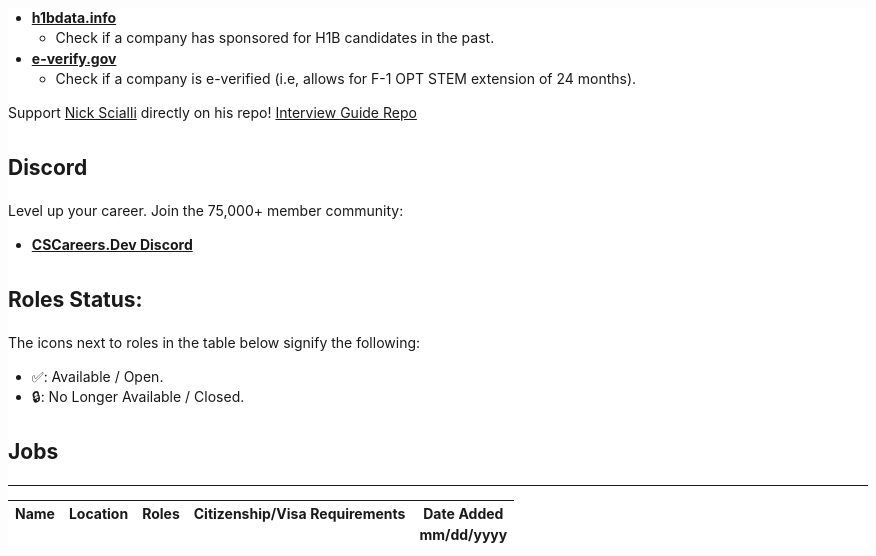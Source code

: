 - **[h1bdata.info](https://www.h1bdata.info)**
  - Check if a company has sponsored for H1B candidates in the past.
- **[e-verify.gov](https://www.e-verify.gov)**
  - Check if a company is e-verified (i.e, allows for F-1 OPT STEM extension of 24 months).

Support [Nick Scialli](https://github.com/nas5w) directly on his repo! [Interview Guide Repo](https://github.com/nas5w/interview-guide)

## Discord

Level up your career. Join the 75,000+ member community:

- **[CSCareers.Dev Discord](https://discord.com/invite/cscareers)**

## Roles Status:

The icons next to roles in the table below signify the following:

- ✅: Available / Open.
- 🔒: No Longer Available / Closed.

## Jobs

---

| Name                                                                                                                                                                                                                                                            | Location                                                                                                                                                                           | Roles                                                                                                                                                                                                                                                                                                                                                                                                                                                                                                                                                                                                                                                                                                                                                                                                                                                                                                                                                                                                                                                                                                                                                                                 | Citizenship/Visa Requirements                                                                                                                                   | Date Added <br> mm/dd/yyyy |
| --------------------------------------------------------------------------------------------------------------------------------------------------------------------------------------------------------------------------------------------------------------- | ---------------------------------------------------------------------------------------------------------------------------------------------------------------------------------- | ------------------------------------------------------------------------------------------------------------------------------------------------------------------------------------------------------------------------------------------------------------------------------------------------------------------------------------------------------------------------------------------------------------------------------------------------------------------------------------------------------------------------------------------------------------------------------------------------------------------------------------------------------------------------------------------------------------------------------------------------------------------------------------------------------------------------------------------------------------------------------------------------------------------------------------------------------------------------------------------------------------------------------------------------------------------------------------------------------------------------------------------------------------------------------------- | --------------------------------------------------------------------------------------------------------------------------------------------------------------- | -------------------------- |